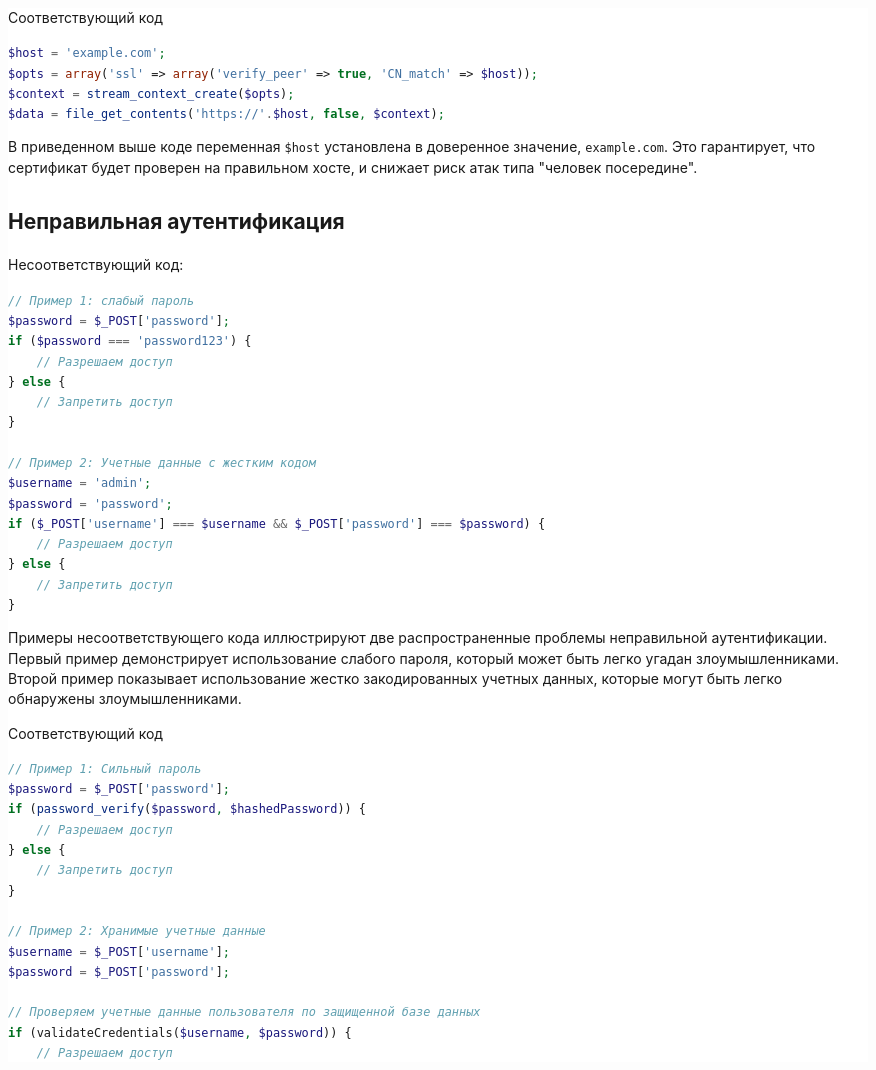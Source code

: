 


<span class="d-inline-block p-2 mr-1 v-align-middle bg-green-000"></span>Соответствующий код


```php
$host = 'example.com';
$opts = array('ssl' => array('verify_peer' => true, 'CN_match' => $host));
$context = stream_context_create($opts);
$data = file_get_contents('https://'.$host, false, $context);
```


В приведенном выше коде переменная `$host` установлена в доверенное значение, `example.com`. Это гарантирует, что сертификат будет проверен на правильном хосте, и снижает риск атак типа "человек посередине".





## Неправильная аутентификация

<span class="d-inline-block p-2 mr-1 v-align-middle bg-red-000"></span>Несоответствующий код:


```php
// Пример 1: слабый пароль
$password = $_POST['password'];
if ($password === 'password123') {
    // Разрешаем доступ
} else {
    // Запретить доступ
}

// Пример 2: Учетные данные с жестким кодом
$username = 'admin';
$password = 'password';
if ($_POST['username'] === $username && $_POST['password'] === $password) {
    // Разрешаем доступ
} else {
    // Запретить доступ
}
```

Примеры несоответствующего кода иллюстрируют две распространенные проблемы неправильной аутентификации. Первый пример демонстрирует использование слабого пароля, который может быть легко угадан злоумышленниками. Второй пример показывает использование жестко закодированных учетных данных, которые могут быть легко обнаружены злоумышленниками.




<span class="d-inline-block p-2 mr-1 v-align-middle bg-green-000"></span>Соответствующий код


```php
// Пример 1: Сильный пароль
$password = $_POST['password'];
if (password_verify($password, $hashedPassword)) {
    // Разрешаем доступ
} else {
    // Запретить доступ
}

// Пример 2: Хранимые учетные данные
$username = $_POST['username'];
$password = $_POST['password'];

// Проверяем учетные данные пользователя по защищенной базе данных
if (validateCredentials($username, $password)) {
    // Разрешаем доступ
```